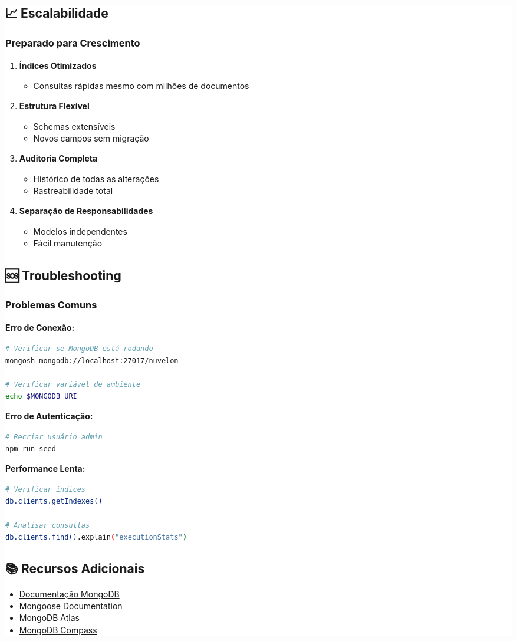## 📈 Escalabilidade

### Preparado para Crescimento

1. **Índices Otimizados**
   - Consultas rápidas mesmo com milhões de documentos

2. **Estrutura Flexível**
   - Schemas extensíveis
   - Novos campos sem migração

3. **Auditoria Completa**
   - Histórico de todas as alterações
   - Rastreabilidade total

4. **Separação de Responsabilidades**
   - Modelos independentes
   - Fácil manutenção

## 🆘 Troubleshooting

### Problemas Comuns

**Erro de Conexão:**
```bash
# Verificar se MongoDB está rodando
mongosh mongodb://localhost:27017/nuvelon

# Verificar variável de ambiente
echo $MONGODB_URI
```

**Erro de Autenticação:**
```bash
# Recriar usuário admin
npm run seed
```

**Performance Lenta:**
```bash
# Verificar índices
db.clients.getIndexes()

# Analisar consultas
db.clients.find().explain("executionStats")
```

## 📚 Recursos Adicionais

- [Documentação MongoDB](https://docs.mongodb.com/)
- [Mongoose Documentation](https://mongoosejs.com/docs/)
- [MongoDB Atlas](https://www.mongodb.com/atlas)
- [MongoDB Compass](https://www.mongodb.com/try/download/compass) 